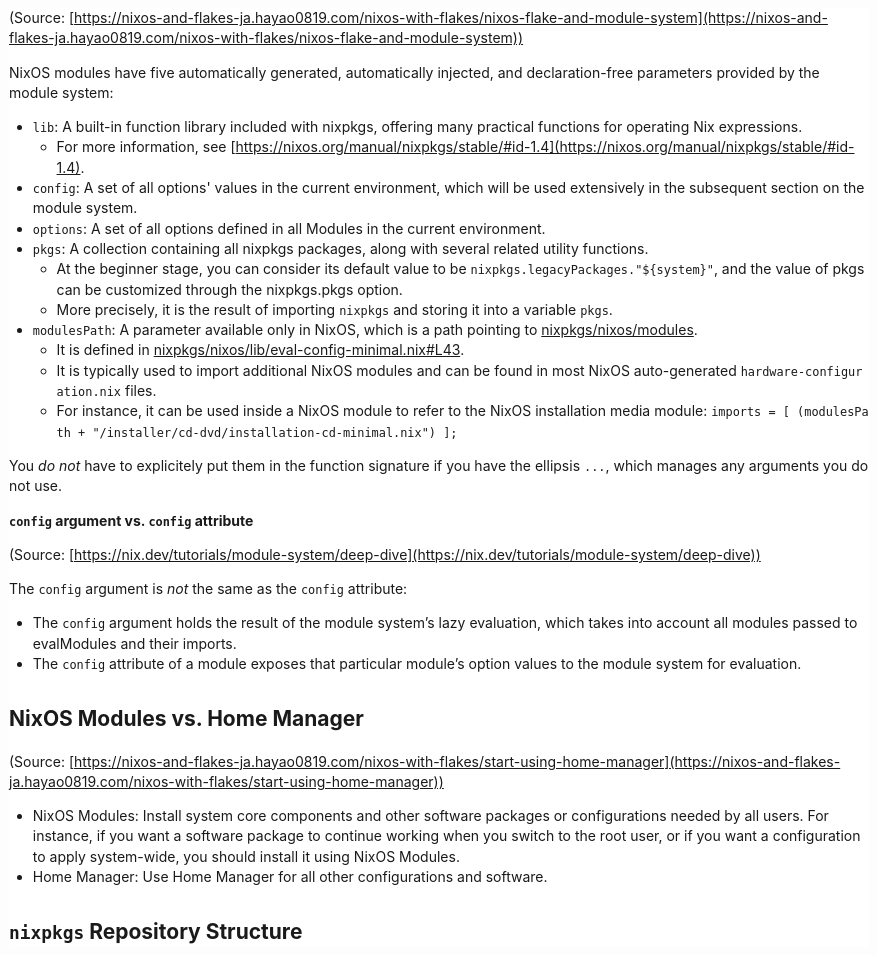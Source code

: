 (Source: [https://nixos-and-flakes-ja.hayao0819.com/nixos-with-flakes/nixos-flake-and-module-system](https://nixos-and-flakes-ja.hayao0819.com/nixos-with-flakes/nixos-flake-and-module-system))

NixOS modules have five automatically generated, automatically injected, and declaration-free parameters provided by the module system:

- `lib`: A built-in function library included with nixpkgs, offering many practical functions for operating Nix expressions.
    - For more information, see [https://nixos.org/manual/nixpkgs/stable/#id-1.4](https://nixos.org/manual/nixpkgs/stable/#id-1.4).
- `config`: A set of all options' values in the current environment, which will be used extensively in the subsequent section on the module system.
- `options`: A set of all options defined in all Modules in the current environment.
- `pkgs`: A collection containing all nixpkgs packages, along with several related utility functions.
    - At the beginner stage, you can consider its default value to be `nixpkgs.legacyPackages."${system}"`, and the value of pkgs can be customized through the nixpkgs.pkgs option.
    - More precisely, it is the result of importing `nixpkgs` and storing it into a variable `pkgs`.
- `modulesPath`: A parameter available only in NixOS, which is a path pointing to [nixpkgs/nixos/modules](https://github.com/NixOS/nixpkgs/tree/nixos-25.05/nixos/modules).
    - It is defined in [nixpkgs/nixos/lib/eval-config-minimal.nix#L43](https://github.com/NixOS/nixpkgs/blob/nixos-24.11/nixos/lib/eval-config-minimal.nix#L43).
    - It is typically used to import additional NixOS modules and can be found in most NixOS auto-generated `hardware-configuration.nix` files.
    - For instance, it can be used inside a NixOS module to refer to the NixOS installation media module: `imports = [ (modulesPath + "/installer/cd‑dvd/installation‑cd‑minimal.nix") ];`

You *do not* have to explicitely put them in the function signature if you have the ellipsis `...`, which manages any arguments you do not use.

**`config` argument vs. `config` attribute**

(Source: [https://nix.dev/tutorials/module-system/deep-dive](https://nix.dev/tutorials/module-system/deep-dive))

The `config` argument is *not* the same as the `config` attribute:

- The `config` argument holds the result of the module system’s lazy evaluation, which takes into account all modules passed to evalModules and their imports.
- The `config` attribute of a module exposes that particular module’s option values to the module system for evaluation.

## NixOS Modules vs. Home Manager

(Source: [https://nixos-and-flakes-ja.hayao0819.com/nixos-with-flakes/start-using-home-manager](https://nixos-and-flakes-ja.hayao0819.com/nixos-with-flakes/start-using-home-manager))

- NixOS Modules: Install system core components and other software packages or configurations needed by all users. For instance, if you want a software package to continue working when you switch to the root user, or if you want a configuration to apply system-wide, you should install it using NixOS Modules.
- Home Manager: Use Home Manager for all other configurations and software.

## `nixpkgs` Repository Structure


[1]: https://releases.nixos.org/nixpkgs/nixpkgs-17.03pre91233.8d8f57d/manual/index.html?utm_source=chatgpt.com "Nixpkgs Contributors Guide"
[2]: https://github.com/NixOS/nixpkgs/blob/master/pkgs/by-name/README.md?utm_source=chatgpt.com "nixpkgs/pkgs/by-name/README.md at master · NixOS/nixpkgs · GitHub"
[3]: https://nixos.org/manual/nixpkgs/stable/index.html?utm_source=chatgpt.com "Nixpkgs Reference Manual"
[4]: https://nixos.org/manual/nixpkgs?utm_source=chatgpt.com "Nixpkgs Reference Manual"